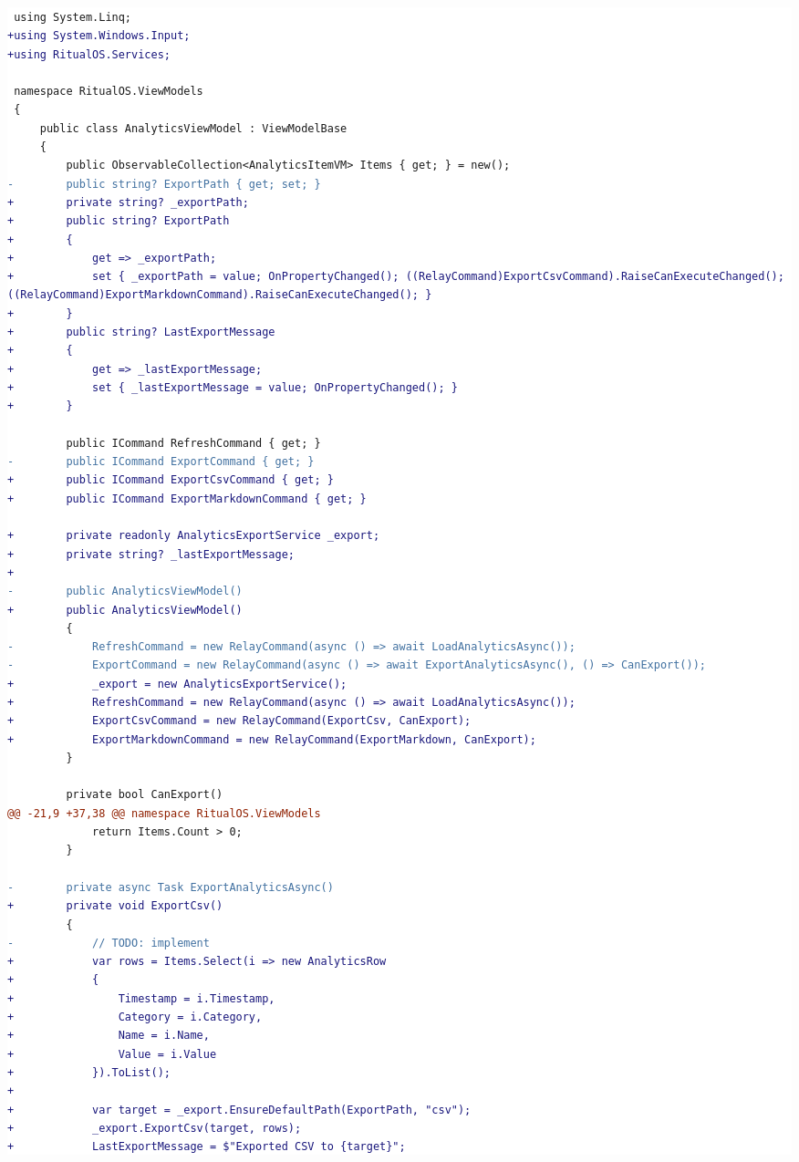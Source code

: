 ```patch
 using System.Linq;
+using System.Windows.Input;
+using RitualOS.Services;
 
 namespace RitualOS.ViewModels
 {
     public class AnalyticsViewModel : ViewModelBase
     {
         public ObservableCollection<AnalyticsItemVM> Items { get; } = new();
-        public string? ExportPath { get; set; }
+        private string? _exportPath;
+        public string? ExportPath
+        {
+            get => _exportPath;
+            set { _exportPath = value; OnPropertyChanged(); ((RelayCommand)ExportCsvCommand).RaiseCanExecuteChanged(); ((RelayCommand)ExportMarkdownCommand).RaiseCanExecuteChanged(); }
+        }
+        public string? LastExportMessage
+        {
+            get => _lastExportMessage;
+            set { _lastExportMessage = value; OnPropertyChanged(); }
+        }
 
         public ICommand RefreshCommand { get; }
-        public ICommand ExportCommand { get; }
+        public ICommand ExportCsvCommand { get; }
+        public ICommand ExportMarkdownCommand { get; }
 
+        private readonly AnalyticsExportService _export;
+        private string? _lastExportMessage;
+
-        public AnalyticsViewModel()
+        public AnalyticsViewModel()
         {
-            RefreshCommand = new RelayCommand(async () => await LoadAnalyticsAsync());
-            ExportCommand = new RelayCommand(async () => await ExportAnalyticsAsync(), () => CanExport());
+            _export = new AnalyticsExportService();
+            RefreshCommand = new RelayCommand(async () => await LoadAnalyticsAsync());
+            ExportCsvCommand = new RelayCommand(ExportCsv, CanExport);
+            ExportMarkdownCommand = new RelayCommand(ExportMarkdown, CanExport);
         }
 
         private bool CanExport()
@@ -21,9 +37,38 @@ namespace RitualOS.ViewModels
             return Items.Count > 0;
         }
 
-        private async Task ExportAnalyticsAsync()
+        private void ExportCsv()
         {
-            // TODO: implement
+            var rows = Items.Select(i => new AnalyticsRow
+            {
+                Timestamp = i.Timestamp,
+                Category = i.Category,
+                Name = i.Name,
+                Value = i.Value
+            }).ToList();
+
+            var target = _export.EnsureDefaultPath(ExportPath, "csv");
+            _export.ExportCsv(target, rows);
+            LastExportMessage = $"Exported CSV to {target}";
```